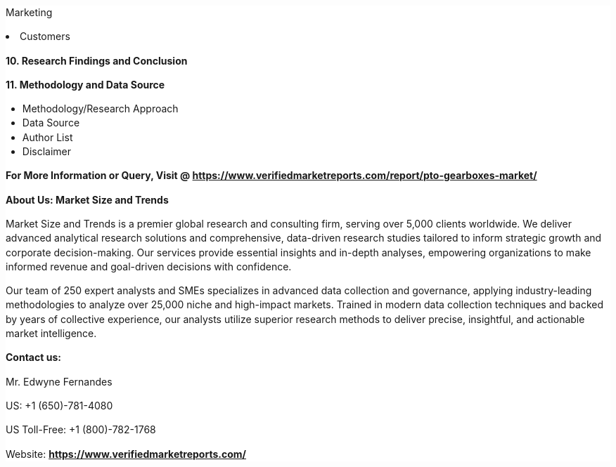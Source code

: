 Marketing</li><li>Customers</li></ul><p><strong>10. Research Findings and Conclusion</strong></p><p><strong>11. Methodology and Data Source</strong></p><ul><li>Methodology/Research Approach</li><li>Data Source</li><li>Author List</li><li>Disclaimer</li></ul></p><p><strong>For More Information or Query, Visit @ <a href="https://www.verifiedmarketreports.com/report/pto-gearboxes-market/">https://www.verifiedmarketreports.com/report/pto-gearboxes-market/</a></strong></p><p><strong>About Us: Market Size and Trends</strong></p><p>Market Size and Trends is a premier global research and consulting firm, serving over 5,000 clients worldwide. We deliver advanced analytical research solutions and comprehensive, data-driven research studies tailored to inform strategic growth and corporate decision-making. Our services provide essential insights and in-depth analyses, empowering organizations to make informed revenue and goal-driven decisions with confidence.</p><p>Our team of 250 expert analysts and SMEs specializes in advanced data collection and governance, applying industry-leading methodologies to analyze over 25,000 niche and high-impact markets. Trained in modern data collection techniques and backed by years of collective experience, our analysts utilize superior research methods to deliver precise, insightful, and actionable market intelligence.</p><p><strong>Contact us:</strong></p><p>Mr. Edwyne Fernandes</p><p>US: +1 (650)-781-4080</p><p>US Toll-Free: +1 (800)-782-1768</p><p>Website: <strong><a href="https://www.verifiedmarketreports.com/">https://www.verifiedmarketreports.com/</a></strong></p>
